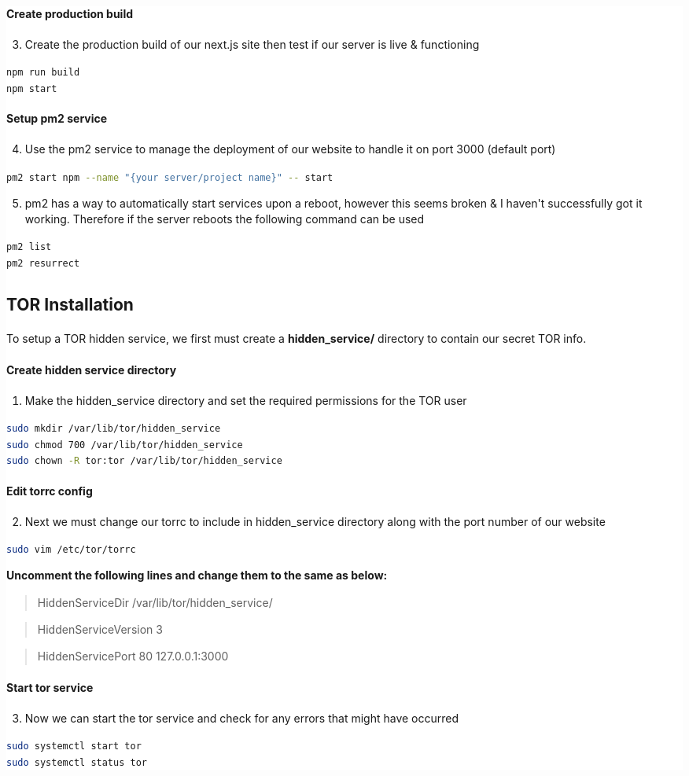 #### Create production build
3. Create the production build of our next.js site then test if our server is live & functioning

```sh
npm run build
npm start
```

#### Setup pm2 service
4. Use the pm2 service to manage the deployment of our website to handle it on port 3000 (default port)

```sh
pm2 start npm --name "{your server/project name}" -- start
```

5. pm2 has a way to automatically start services upon a reboot, however this seems broken & I haven't successfully got it working. Therefore if the server reboots the following command can be used

```sh
pm2 list
pm2 resurrect
```


## TOR Installation

To setup a TOR hidden service, we first must create a **hidden_service/** directory to contain our secret TOR info. 

#### Create hidden service directory
1. Make the hidden_service directory and set the required permissions for the TOR user

```sh
sudo mkdir /var/lib/tor/hidden_service
sudo chmod 700 /var/lib/tor/hidden_service
sudo chown -R tor:tor /var/lib/tor/hidden_service
```

#### Edit torrc config
2. Next we must change our torrc to include in hidden_service directory along with the port number of our website

```sh
sudo vim /etc/tor/torrc
```
**Uncomment the following lines and change them to the same as below:**

> HiddenServiceDir /var/lib/tor/hidden_service/

> HiddenServiceVersion 3

> HiddenServicePort 80 127.0.0.1:3000

#### Start tor service
3. Now we can start the tor service and check for any errors that might have occurred

```sh
sudo systemctl start tor
sudo systemctl status tor
```
